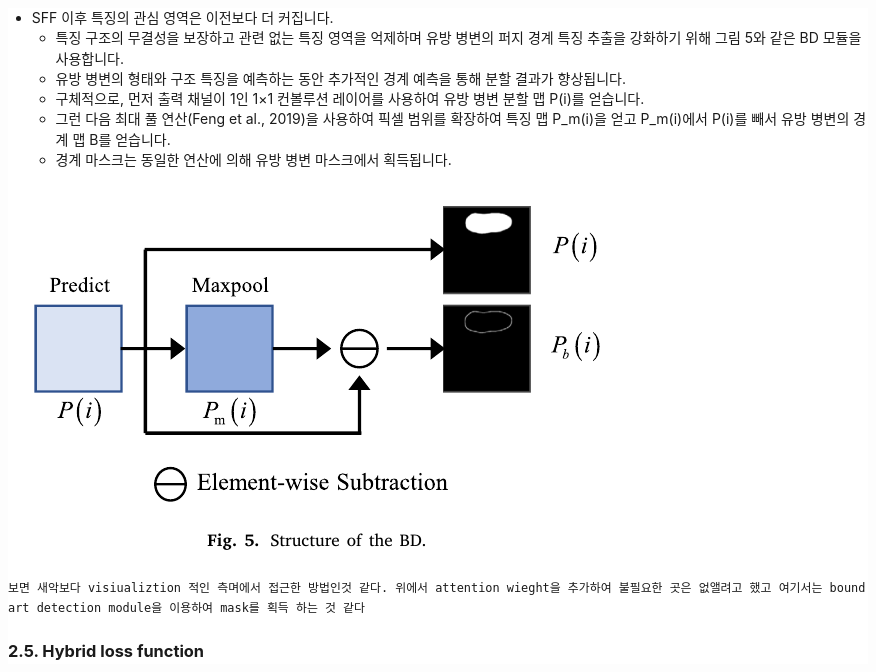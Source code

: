 - SFF 이후 특징의 관심 영역은 이전보다 더 커집니다. 
  - 특징 구조의 무결성을 보장하고 관련 없는 특징 영역을 억제하며 유방 병변의 퍼지 경계 특징 추출을 강화하기 위해 그림 5와 같은 BD 모듈을 사용합니다. 
  - 유방 병변의 형태와 구조 특징을 예측하는 동안 추가적인 경계 예측을 통해 분할 결과가 향상됩니다. 
  - 구체적으로, 먼저 출력 채널이 1인 1×1 컨볼루션 레이어를 사용하여 유방 병변 분할 맵 P(i)를 얻습니다. 
  - 그런 다음 최대 풀 연산(Feng et al., 2019)을 사용하여 픽셀 범위를 확장하여 특징 맵 P_m(i)을 얻고 P_m(i)에서 P(i)를 빼서 유방 병변의 경계 맵 B를 얻습니다. 
  - 경계 마스크는 동일한 연산에 의해 유방 병변 마스크에서 획득됩니다.

![Alt text](image-9.png)

`보면 새악보다 visiualiztion 적인 측며에서 접근한 방법인것 같다. 위에서 attention wieght을 추가하여 불필요한 곳은 없앨려고 했고 여기서는 boundart detection module을 이용하여 mask를 획득 하는 것 같다`

### 2.5. Hybrid loss function
